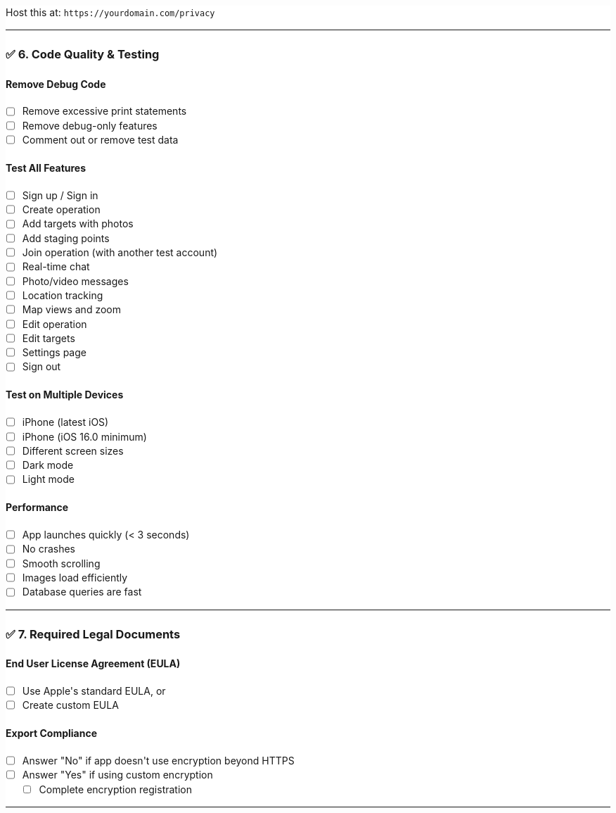Host this at: `https://yourdomain.com/privacy`

---

### ✅ **6. Code Quality & Testing**

#### Remove Debug Code
- [ ] Remove excessive print statements
- [ ] Remove debug-only features
- [ ] Comment out or remove test data

#### Test All Features
- [ ] Sign up / Sign in
- [ ] Create operation
- [ ] Add targets with photos
- [ ] Add staging points
- [ ] Join operation (with another test account)
- [ ] Real-time chat
- [ ] Photo/video messages
- [ ] Location tracking
- [ ] Map views and zoom
- [ ] Edit operation
- [ ] Edit targets
- [ ] Settings page
- [ ] Sign out

#### Test on Multiple Devices
- [ ] iPhone (latest iOS)
- [ ] iPhone (iOS 16.0 minimum)
- [ ] Different screen sizes
- [ ] Dark mode
- [ ] Light mode

#### Performance
- [ ] App launches quickly (< 3 seconds)
- [ ] No crashes
- [ ] Smooth scrolling
- [ ] Images load efficiently
- [ ] Database queries are fast

---

### ✅ **7. Required Legal Documents**

#### End User License Agreement (EULA)
- [ ] Use Apple's standard EULA, or
- [ ] Create custom EULA

#### Export Compliance
- [ ] Answer "No" if app doesn't use encryption beyond HTTPS
- [ ] Answer "Yes" if using custom encryption
  - [ ] Complete encryption registration

---